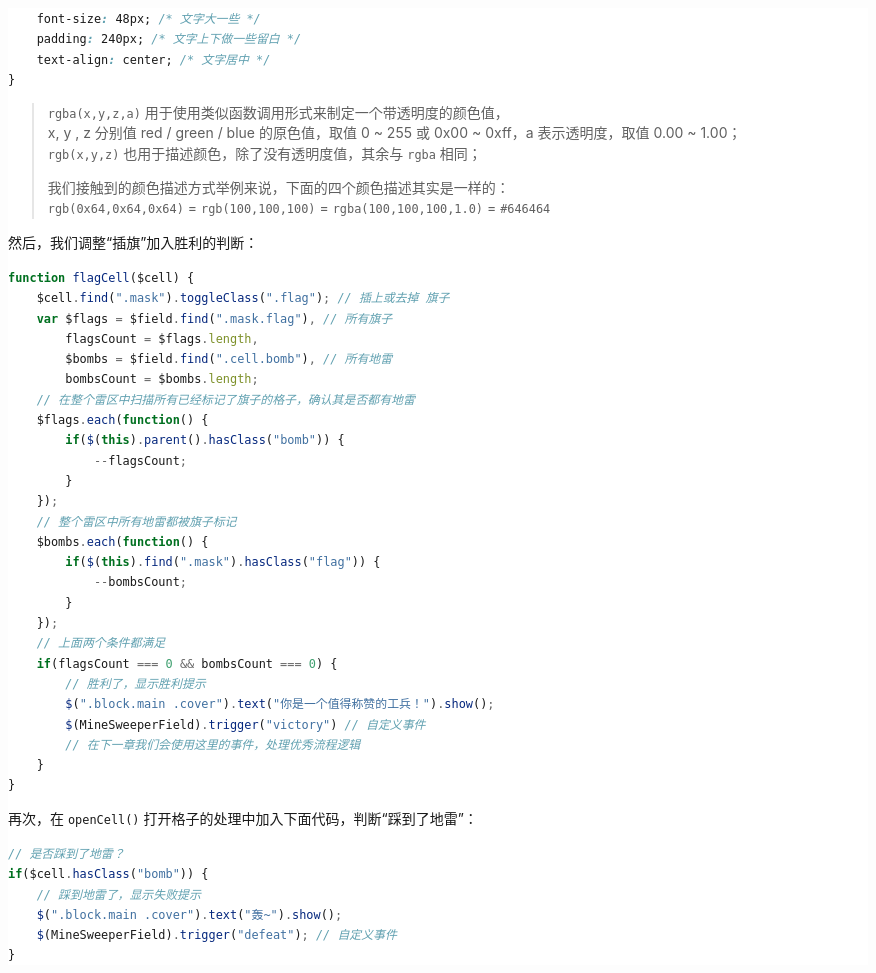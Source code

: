 ``` css
	font-size: 48px; /* 文字大一些 */
	padding: 240px; /* 文字上下做一些留白 */
	text-align: center; /* 文字居中 */
}
```

> `rgba(x,y,z,a)` 用于使用类似函数调用形式来制定一个带透明度的颜色值，  
> x, y , z 分别值 red / green / blue 的原色值，取值 0 ~ 255 或 0x00 ~ 0xff，a 表示透明度，取值 0.00 ~ 1.00；  
> `rgb(x,y,z)` 也用于描述颜色，除了没有透明度值，其余与 `rgba` 相同；  
>
> 我们接触到的颜色描述方式举例来说，下面的四个颜色描述其实是一样的：  
> `rgb(0x64,0x64,0x64)` = `rgb(100,100,100)` = `rgba(100,100,100,1.0)` = `#646464`

然后，我们调整“插旗”加入胜利的判断：

``` js
function flagCell($cell) {
	$cell.find(".mask").toggleClass(".flag"); // 插上或去掉 旗子
	var $flags = $field.find(".mask.flag"), // 所有旗子
		flagsCount = $flags.length,
		$bombs = $field.find(".cell.bomb"), // 所有地雷
		bombsCount = $bombs.length;
	// 在整个雷区中扫描所有已经标记了旗子的格子，确认其是否都有地雷
	$flags.each(function() {
		if($(this).parent().hasClass("bomb")) {
			--flagsCount;
		}
	});
	// 整个雷区中所有地雷都被旗子标记
	$bombs.each(function() {
		if($(this).find(".mask").hasClass("flag")) {
			--bombsCount;
		}
	});
	// 上面两个条件都满足
	if(flagsCount === 0 && bombsCount === 0) {
		// 胜利了，显示胜利提示
		$(".block.main .cover").text("你是一个值得称赞的工兵！").show();
		$(MineSweeperField).trigger("victory") // 自定义事件
		// 在下一章我们会使用这里的事件，处理优秀流程逻辑
	}
}
```

再次，在 `openCell()` 打开格子的处理中加入下面代码，判断“踩到了地雷”：

``` js
// 是否踩到了地雷？
if($cell.hasClass("bomb")) {
	// 踩到地雷了，显示失败提示
	$(".block.main .cover").text("轰~").show();
	$(MineSweeperField).trigger("defeat"); // 自定义事件
}
```
